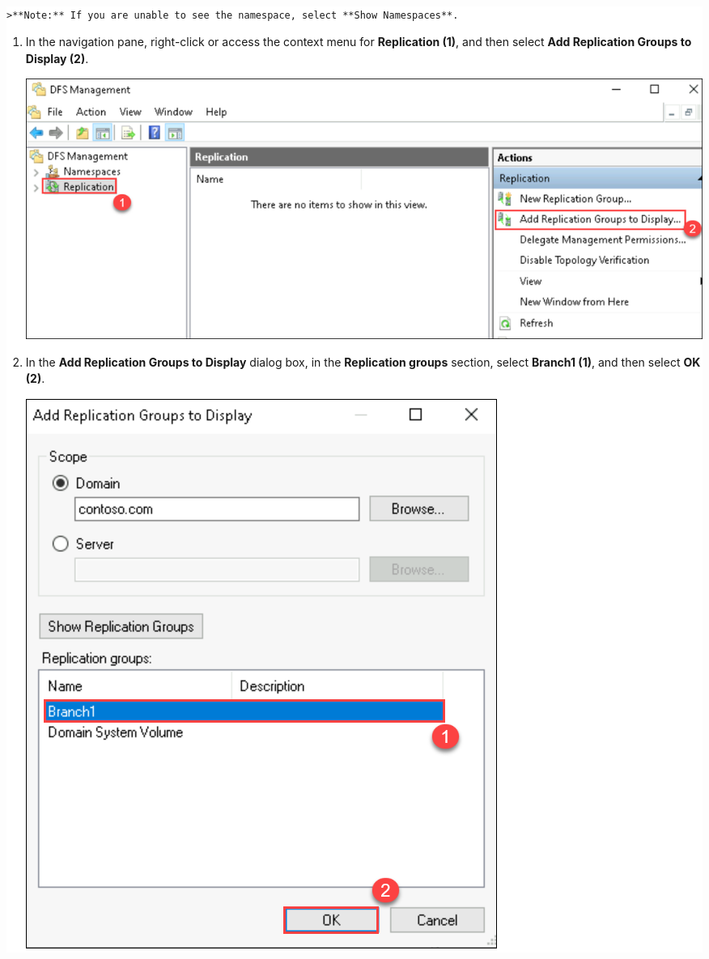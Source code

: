     >**Note:** If you are unable to see the namespace, select **Show Namespaces**.

1. In the navigation pane, right-click or access the context menu for **Replication (1)**, and then select **Add Replication Groups to Display (2)**.

    ![](./media/dfs3.png)

1. In the **Add Replication Groups to Display** dialog box, in the **Replication groups** section, select **Branch1 (1)**, and then select **OK (2)**.

    ![](./media/dfs4.png)
